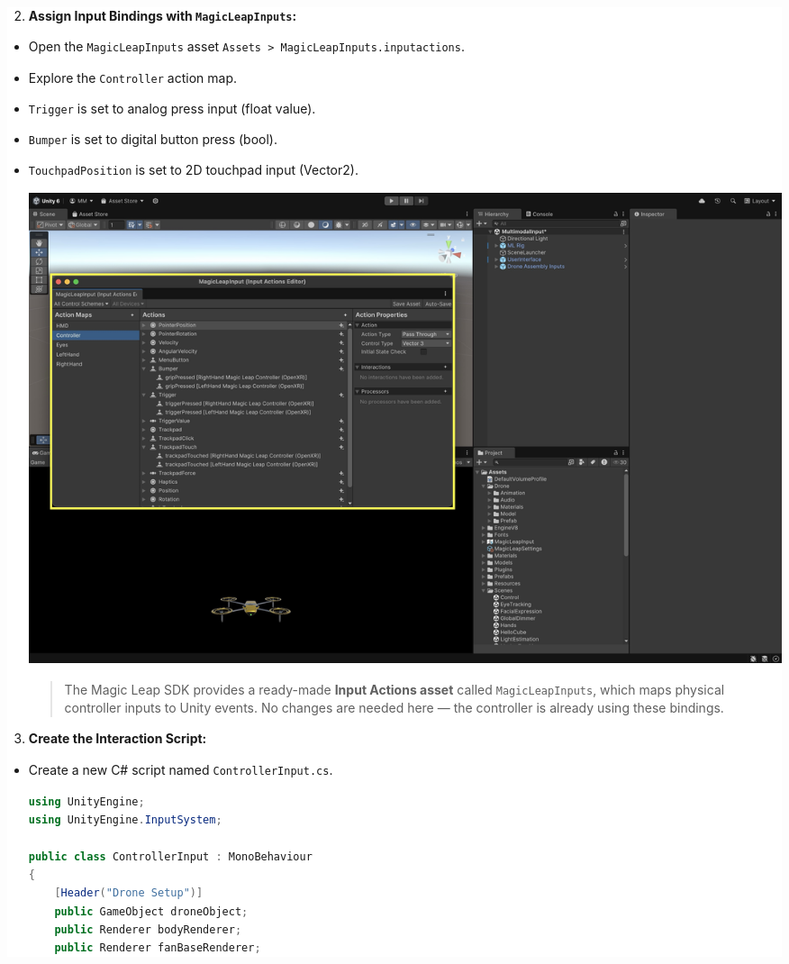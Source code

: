 2. **Assign Input Bindings with `MagicLeapInputs`:**
  - Open the `MagicLeapInputs` asset `Assets > MagicLeapInputs.inputactions`.
  - Explore the `Controller` action map.
  - `Trigger` is set to analog press input (float value).
  - `Bumper` is set to digital button press (bool).
  - `TouchpadPosition` is set to 2D touchpad input (Vector2).

    ![06](/Figures/E8/06.jpg)

    > The Magic Leap SDK provides a ready-made **Input Actions asset** called `MagicLeapInputs`, which maps physical controller inputs to Unity events. No changes are needed here — the controller is already using these bindings.


3. **Create the Interaction Script:**
  - Create a new C# script named `ControllerInput.cs`. 

    ```csharp
    using UnityEngine;
    using UnityEngine.InputSystem;

    public class ControllerInput : MonoBehaviour
    {
        [Header("Drone Setup")]
        public GameObject droneObject;
        public Renderer bodyRenderer;
        public Renderer fanBaseRenderer;
